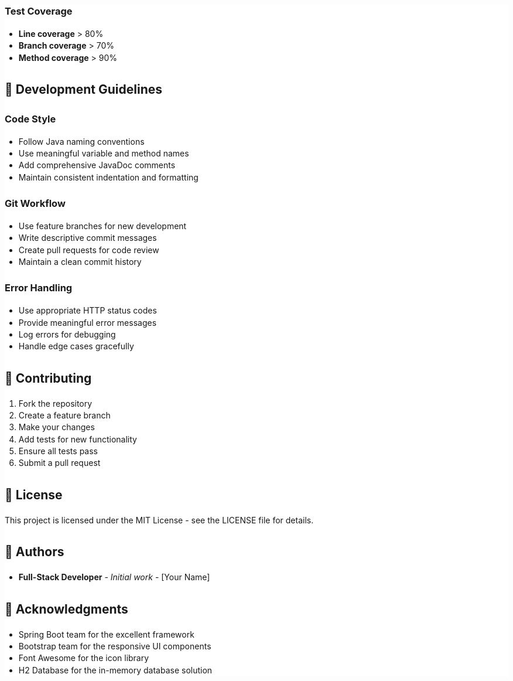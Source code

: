 ### Test Coverage
- **Line coverage** > 80%
- **Branch coverage** > 70%
- **Method coverage** > 90%

## 📝 Development Guidelines

### Code Style
- Follow Java naming conventions
- Use meaningful variable and method names
- Add comprehensive JavaDoc comments
- Maintain consistent indentation and formatting

### Git Workflow
- Use feature branches for new development
- Write descriptive commit messages
- Create pull requests for code review
- Maintain a clean commit history

### Error Handling
- Use appropriate HTTP status codes
- Provide meaningful error messages
- Log errors for debugging
- Handle edge cases gracefully

## 🤝 Contributing

1. Fork the repository
2. Create a feature branch
3. Make your changes
4. Add tests for new functionality
5. Ensure all tests pass
6. Submit a pull request

## 📄 License

This project is licensed under the MIT License - see the LICENSE file for details.

## 👥 Authors

- **Full-Stack Developer** - *Initial work* - [Your Name]

## 🙏 Acknowledgments

- Spring Boot team for the excellent framework
- Bootstrap team for the responsive UI components
- Font Awesome for the icon library
- H2 Database for the in-memory database solution
